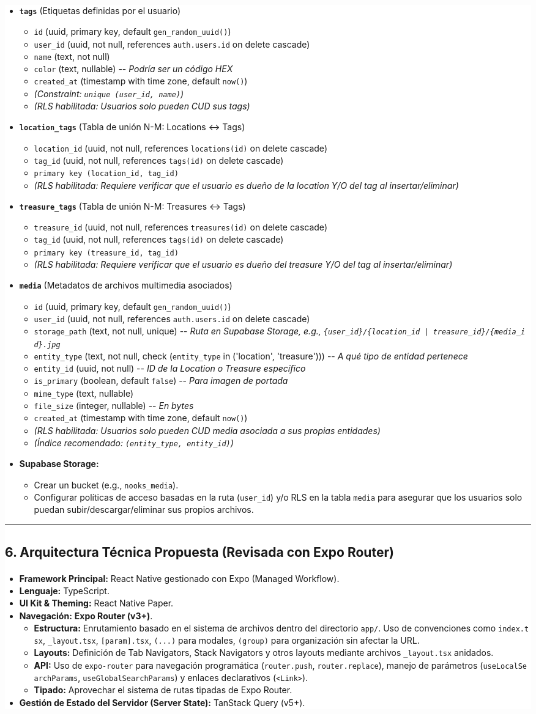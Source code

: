 - **`tags`** (Etiquetas definidas por el usuario)

  - `id` (uuid, primary key, default `gen_random_uuid()`)
  - `user_id` (uuid, not null, references `auth.users.id` on delete cascade)
  - `name` (text, not null)
  - `color` (text, nullable) -- _Podría ser un código HEX_
  - `created_at` (timestamp with time zone, default `now()`)
  - _(Constraint: `unique (user_id, name)`)_
  - _(RLS habilitada: Usuarios solo pueden CUD sus tags)_

- **`location_tags`** (Tabla de unión N-M: Locations <-> Tags)

  - `location_id` (uuid, not null, references `locations(id)` on delete cascade)
  - `tag_id` (uuid, not null, references `tags(id)` on delete cascade)
  - `primary key (location_id, tag_id)`
  - _(RLS habilitada: Requiere verificar que el usuario es dueño de la location Y/O del tag al insertar/eliminar)_

- **`treasure_tags`** (Tabla de unión N-M: Treasures <-> Tags)

  - `treasure_id` (uuid, not null, references `treasures(id)` on delete cascade)
  - `tag_id` (uuid, not null, references `tags(id)` on delete cascade)
  - `primary key (treasure_id, tag_id)`
  - _(RLS habilitada: Requiere verificar que el usuario es dueño del treasure Y/O del tag al insertar/eliminar)_

- **`media`** (Metadatos de archivos multimedia asociados)

  - `id` (uuid, primary key, default `gen_random_uuid()`)
  - `user_id` (uuid, not null, references `auth.users.id` on delete cascade)
  - `storage_path` (text, not null, unique) -- _Ruta en Supabase Storage, e.g., `{user_id}/{location_id | treasure_id}/{media_id}.jpg`_
  - `entity_type` (text, not null, check (`entity_type` in ('location', 'treasure'))) -- _A qué tipo de entidad pertenece_
  - `entity_id` (uuid, not null) -- _ID de la Location o Treasure específico_
  - `is_primary` (boolean, default `false`) -- _Para imagen de portada_
  - `mime_type` (text, nullable)
  - `file_size` (integer, nullable) -- _En bytes_
  - `created_at` (timestamp with time zone, default `now()`)
  - _(RLS habilitada: Usuarios solo pueden CUD media asociada a sus propias entidades)_
  - _(Índice recomendado: `(entity_type, entity_id)`)_

- **Supabase Storage:**

  - Crear un bucket (e.g., `nooks_media`).
  - Configurar políticas de acceso basadas en la ruta (`user_id`) y/o RLS en la tabla `media` para asegurar que los usuarios solo puedan subir/descargar/eliminar sus propios archivos.

---

## 6. Arquitectura Técnica Propuesta (Revisada con Expo Router)

- **Framework Principal:** React Native gestionado con Expo (Managed Workflow).
- **Lenguaje:** TypeScript.
- **UI Kit & Theming:** React Native Paper.
- **Navegación:** **Expo Router (v3+)**.
  - **Estructura:** Enrutamiento basado en el sistema de archivos dentro del directorio `app/`. Uso de convenciones como `index.tsx`, `_layout.tsx`, `[param].tsx`, `(...)` para modales, `(group)` para organización sin afectar la URL.
  - **Layouts:** Definición de Tab Navigators, Stack Navigators y otros layouts mediante archivos `_layout.tsx` anidados.
  - **API:** Uso de `expo-router` para navegación programática (`router.push`, `router.replace`), manejo de parámetros (`useLocalSearchParams`, `useGlobalSearchParams`) y enlaces declarativos (`<Link>`).
  - **Tipado:** Aprovechar el sistema de rutas tipadas de Expo Router.
- **Gestión de Estado del Servidor (Server State):** TanStack Query (v5+).